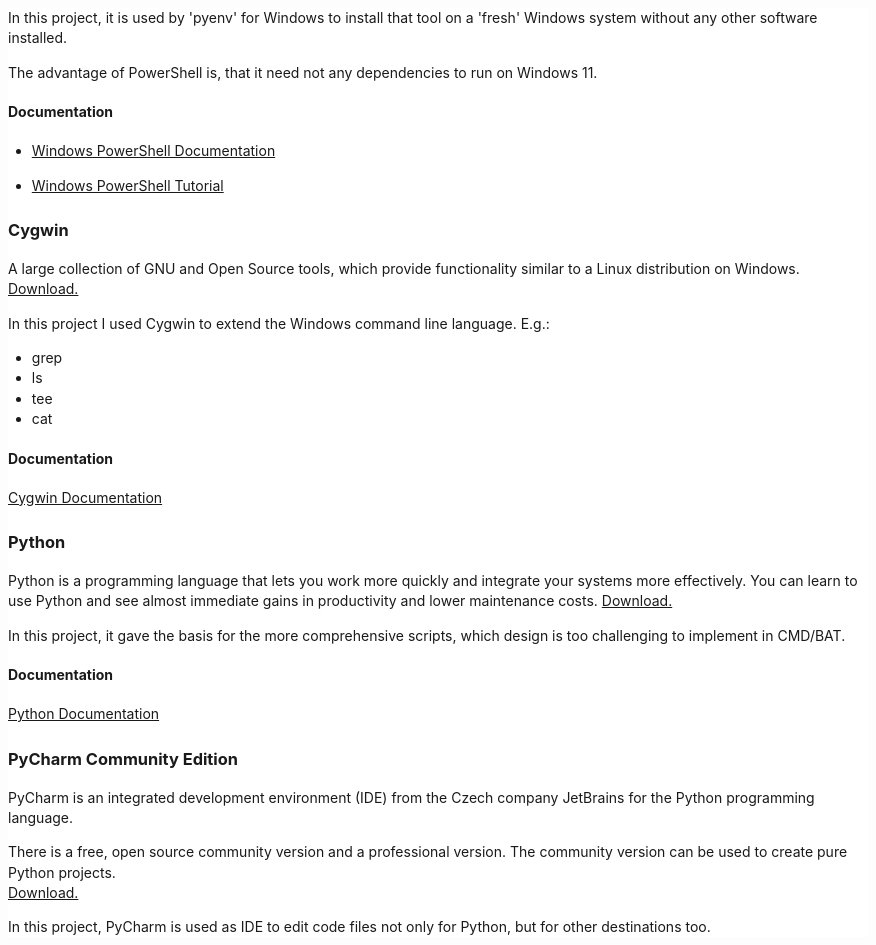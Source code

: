 In this project, it is used by 'pyenv' for Windows to install that tool on a 'fresh' Windows system without any other software installed.

The advantage of PowerShell is, that it need not any dependencies to run on Windows 11.

#### Documentation

  * <a href="https://https://learn.microsoft.com/en-us/powershell/" rel="noopener noreferrer" target="_blank">Windows PowerShell Documentation</a>

  * <a href="https://www.tutorialspoint.com/powershell/" rel="noopener noreferrer" target="_blank"> Windows PowerShell Tutorial</a>

### Cygwin

A large collection of GNU and Open Source tools, which provide functionality similar to a Linux distribution on Windows. <a href="https://www.cygwin.com/" rel="noopener noreferrer" target="_blank">Download.</a>

In this project I used Cygwin to extend the Windows command line language. E.g.:
  * grep
  * ls
  * tee
  * cat
 
#### Documentation

<a href="https://www.cygwin.com/" rel="noopener noreferrer" target="_blank">Cygwin Documentation</a>

### Python

Python is a programming language that lets you work more quickly and integrate your systems more effectively. You can learn to use Python and see almost immediate gains in productivity and lower maintenance costs. <a href="https://www.python.org/downloads/" rel="noopener noreferrer" target="_blank">Download.</a>

In this project, it gave the basis for the more comprehensive scripts, which design is too challenging to implement in CMD/BAT.

#### Documentation

<a href="https://www.python.org/doc/" rel="noopener noreferrer" target="_blank">Python Documentation</a>

### PyCharm Community Edition

PyCharm is an integrated development environment (IDE) from the Czech company JetBrains for the Python programming language.

There is a free, open source community version and a professional version. The community version can be used to create pure Python projects.  
<a href="https://www.python.org/downloads/" rel="noopener noreferrer" target="_blank">Download.</a>

In this project, PyCharm is used as IDE to edit code files not only for Python, but for other destinations too.
